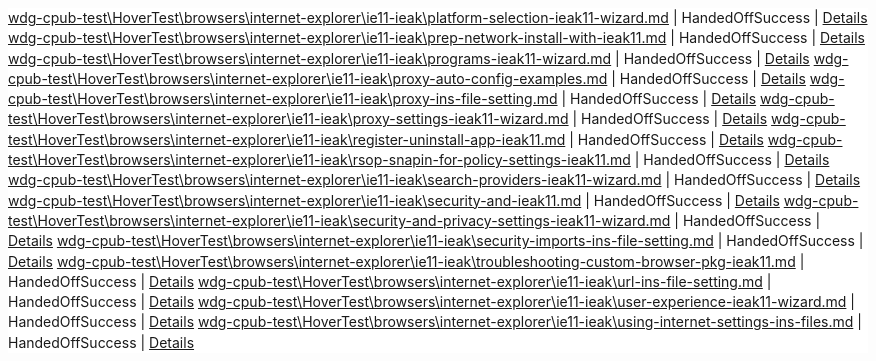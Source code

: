  [wdg-cpub-test\HoverTest\browsers\internet-explorer\ie11-ieak\platform-selection-ieak11-wizard.md](https://github.com/OpenLocalizationOrg/wdg-cpub-test/blob/c8acdbf0107af1f782d1f4316d6ba408bc5f8430/wdg-cpub-test/HoverTest/browsers/internet-explorer/ie11-ieak/platform-selection-ieak11-wizard.md) | HandedOffSuccess | [Details](#3ed3a98b0f94977fb8a75df505d23b565cfa95c6198)
 [wdg-cpub-test\HoverTest\browsers\internet-explorer\ie11-ieak\prep-network-install-with-ieak11.md](https://github.com/OpenLocalizationOrg/wdg-cpub-test/blob/c8acdbf0107af1f782d1f4316d6ba408bc5f8430/wdg-cpub-test/HoverTest/browsers/internet-explorer/ie11-ieak/prep-network-install-with-ieak11.md) | HandedOffSuccess | [Details](#c06b548249485d1ec673c98037e808f898409d3b199)
 [wdg-cpub-test\HoverTest\browsers\internet-explorer\ie11-ieak\programs-ieak11-wizard.md](https://github.com/OpenLocalizationOrg/wdg-cpub-test/blob/c8acdbf0107af1f782d1f4316d6ba408bc5f8430/wdg-cpub-test/HoverTest/browsers/internet-explorer/ie11-ieak/programs-ieak11-wizard.md) | HandedOffSuccess | [Details](#dc6bfad78e6f29c48710785ac396b401941db42a200)
 [wdg-cpub-test\HoverTest\browsers\internet-explorer\ie11-ieak\proxy-auto-config-examples.md](https://github.com/OpenLocalizationOrg/wdg-cpub-test/blob/c8acdbf0107af1f782d1f4316d6ba408bc5f8430/wdg-cpub-test/HoverTest/browsers/internet-explorer/ie11-ieak/proxy-auto-config-examples.md) | HandedOffSuccess | [Details](#69148015b0432890946631d7ba27f5c3b6e1de6b201)
 [wdg-cpub-test\HoverTest\browsers\internet-explorer\ie11-ieak\proxy-ins-file-setting.md](https://github.com/OpenLocalizationOrg/wdg-cpub-test/blob/c8acdbf0107af1f782d1f4316d6ba408bc5f8430/wdg-cpub-test/HoverTest/browsers/internet-explorer/ie11-ieak/proxy-ins-file-setting.md) | HandedOffSuccess | [Details](#9b1ea24b0eac7742d9a8f0b286ef7ed756665ebb202)
 [wdg-cpub-test\HoverTest\browsers\internet-explorer\ie11-ieak\proxy-settings-ieak11-wizard.md](https://github.com/OpenLocalizationOrg/wdg-cpub-test/blob/c8acdbf0107af1f782d1f4316d6ba408bc5f8430/wdg-cpub-test/HoverTest/browsers/internet-explorer/ie11-ieak/proxy-settings-ieak11-wizard.md) | HandedOffSuccess | [Details](#37e90f8149c5be8601af5b2ffacefcc05669c426203)
 [wdg-cpub-test\HoverTest\browsers\internet-explorer\ie11-ieak\register-uninstall-app-ieak11.md](https://github.com/OpenLocalizationOrg/wdg-cpub-test/blob/c8acdbf0107af1f782d1f4316d6ba408bc5f8430/wdg-cpub-test/HoverTest/browsers/internet-explorer/ie11-ieak/register-uninstall-app-ieak11.md) | HandedOffSuccess | [Details](#952c4dce7d2cff1c5cbc1c4a3991d4309f97b68e204)
 [wdg-cpub-test\HoverTest\browsers\internet-explorer\ie11-ieak\rsop-snapin-for-policy-settings-ieak11.md](https://github.com/OpenLocalizationOrg/wdg-cpub-test/blob/c8acdbf0107af1f782d1f4316d6ba408bc5f8430/wdg-cpub-test/HoverTest/browsers/internet-explorer/ie11-ieak/rsop-snapin-for-policy-settings-ieak11.md) | HandedOffSuccess | [Details](#1ae2b2e9984592f850f7f73a52c8343cfed15c6f205)
 [wdg-cpub-test\HoverTest\browsers\internet-explorer\ie11-ieak\search-providers-ieak11-wizard.md](https://github.com/OpenLocalizationOrg/wdg-cpub-test/blob/c8acdbf0107af1f782d1f4316d6ba408bc5f8430/wdg-cpub-test/HoverTest/browsers/internet-explorer/ie11-ieak/search-providers-ieak11-wizard.md) | HandedOffSuccess | [Details](#ae2f55e8fe7d0c074bd1ed930f7a16e51e24fa4e206)
 [wdg-cpub-test\HoverTest\browsers\internet-explorer\ie11-ieak\security-and-ieak11.md](https://github.com/OpenLocalizationOrg/wdg-cpub-test/blob/c8acdbf0107af1f782d1f4316d6ba408bc5f8430/wdg-cpub-test/HoverTest/browsers/internet-explorer/ie11-ieak/security-and-ieak11.md) | HandedOffSuccess | [Details](#6037dd031b8abdc17dce2c0f26fb1d2c6dd720a0207)
 [wdg-cpub-test\HoverTest\browsers\internet-explorer\ie11-ieak\security-and-privacy-settings-ieak11-wizard.md](https://github.com/OpenLocalizationOrg/wdg-cpub-test/blob/c8acdbf0107af1f782d1f4316d6ba408bc5f8430/wdg-cpub-test/HoverTest/browsers/internet-explorer/ie11-ieak/security-and-privacy-settings-ieak11-wizard.md) | HandedOffSuccess | [Details](#9903a21ca3b6d989a3f2bab9b005bdc79bd74a55208)
 [wdg-cpub-test\HoverTest\browsers\internet-explorer\ie11-ieak\security-imports-ins-file-setting.md](https://github.com/OpenLocalizationOrg/wdg-cpub-test/blob/c8acdbf0107af1f782d1f4316d6ba408bc5f8430/wdg-cpub-test/HoverTest/browsers/internet-explorer/ie11-ieak/security-imports-ins-file-setting.md) | HandedOffSuccess | [Details](#55c769715e6e87278aa8469803936cdc00a9f6fa209)
 [wdg-cpub-test\HoverTest\browsers\internet-explorer\ie11-ieak\troubleshooting-custom-browser-pkg-ieak11.md](https://github.com/OpenLocalizationOrg/wdg-cpub-test/blob/c8acdbf0107af1f782d1f4316d6ba408bc5f8430/wdg-cpub-test/HoverTest/browsers/internet-explorer/ie11-ieak/troubleshooting-custom-browser-pkg-ieak11.md) | HandedOffSuccess | [Details](#2ce7fabb3e8267b2b7c82d193ec6d8809278b125210)
 [wdg-cpub-test\HoverTest\browsers\internet-explorer\ie11-ieak\url-ins-file-setting.md](https://github.com/OpenLocalizationOrg/wdg-cpub-test/blob/c8acdbf0107af1f782d1f4316d6ba408bc5f8430/wdg-cpub-test/HoverTest/browsers/internet-explorer/ie11-ieak/url-ins-file-setting.md) | HandedOffSuccess | [Details](#a2ebe24edf579c3678e3e784e7bfc56af49c81ed211)
 [wdg-cpub-test\HoverTest\browsers\internet-explorer\ie11-ieak\user-experience-ieak11-wizard.md](https://github.com/OpenLocalizationOrg/wdg-cpub-test/blob/c8acdbf0107af1f782d1f4316d6ba408bc5f8430/wdg-cpub-test/HoverTest/browsers/internet-explorer/ie11-ieak/user-experience-ieak11-wizard.md) | HandedOffSuccess | [Details](#72282b4677e097520bffbbfcca479906f43d4c62212)
 [wdg-cpub-test\HoverTest\browsers\internet-explorer\ie11-ieak\using-internet-settings-ins-files.md](https://github.com/OpenLocalizationOrg/wdg-cpub-test/blob/c8acdbf0107af1f782d1f4316d6ba408bc5f8430/wdg-cpub-test/HoverTest/browsers/internet-explorer/ie11-ieak/using-internet-settings-ins-files.md) | HandedOffSuccess | [Details](#d3ec55e479058e25bd738060efd657ce3695f4cd213)